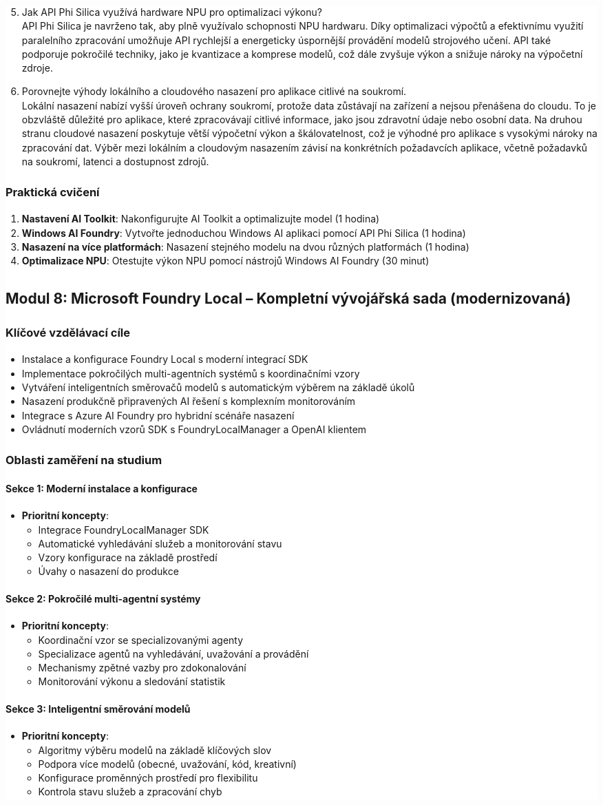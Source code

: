 5. Jak API Phi Silica využívá hardware NPU pro optimalizaci výkonu?  
API Phi Silica je navrženo tak, aby plně využívalo schopnosti NPU hardwaru. Díky optimalizaci výpočtů a efektivnímu využití paralelního zpracování umožňuje API rychlejší a energeticky úspornější provádění modelů strojového učení. API také podporuje pokročilé techniky, jako je kvantizace a komprese modelů, což dále zvyšuje výkon a snižuje nároky na výpočetní zdroje.

6. Porovnejte výhody lokálního a cloudového nasazení pro aplikace citlivé na soukromí.  
Lokální nasazení nabízí vyšší úroveň ochrany soukromí, protože data zůstávají na zařízení a nejsou přenášena do cloudu. To je obzvláště důležité pro aplikace, které zpracovávají citlivé informace, jako jsou zdravotní údaje nebo osobní data. Na druhou stranu cloudové nasazení poskytuje větší výpočetní výkon a škálovatelnost, což je výhodné pro aplikace s vysokými nároky na zpracování dat. Výběr mezi lokálním a cloudovým nasazením závisí na konkrétních požadavcích aplikace, včetně požadavků na soukromí, latenci a dostupnost zdrojů.

### Praktická cvičení

1. **Nastavení AI Toolkit**: Nakonfigurujte AI Toolkit a optimalizujte model (1 hodina)  
2. **Windows AI Foundry**: Vytvořte jednoduchou Windows AI aplikaci pomocí API Phi Silica (1 hodina)  
3. **Nasazení na více platformách**: Nasazení stejného modelu na dvou různých platformách (1 hodina)  
4. **Optimalizace NPU**: Otestujte výkon NPU pomocí nástrojů Windows AI Foundry (30 minut)  

## Modul 8: Microsoft Foundry Local – Kompletní vývojářská sada (modernizovaná)

### Klíčové vzdělávací cíle

- Instalace a konfigurace Foundry Local s moderní integrací SDK  
- Implementace pokročilých multi-agentních systémů s koordinačními vzory  
- Vytváření inteligentních směrovačů modelů s automatickým výběrem na základě úkolů  
- Nasazení produkčně připravených AI řešení s komplexním monitorováním  
- Integrace s Azure AI Foundry pro hybridní scénáře nasazení  
- Ovládnutí moderních vzorů SDK s FoundryLocalManager a OpenAI klientem  

### Oblasti zaměření na studium

#### Sekce 1: Moderní instalace a konfigurace  
- **Prioritní koncepty**:  
  - Integrace FoundryLocalManager SDK  
  - Automatické vyhledávání služeb a monitorování stavu  
  - Vzory konfigurace na základě prostředí  
  - Úvahy o nasazení do produkce  

#### Sekce 2: Pokročilé multi-agentní systémy  
- **Prioritní koncepty**:  
  - Koordinační vzor se specializovanými agenty  
  - Specializace agentů na vyhledávání, uvažování a provádění  
  - Mechanismy zpětné vazby pro zdokonalování  
  - Monitorování výkonu a sledování statistik  

#### Sekce 3: Inteligentní směrování modelů  
- **Prioritní koncepty**:  
  - Algoritmy výběru modelů na základě klíčových slov  
  - Podpora více modelů (obecné, uvažování, kód, kreativní)  
  - Konfigurace proměnných prostředí pro flexibilitu  
  - Kontrola stavu služeb a zpracování chyb  
